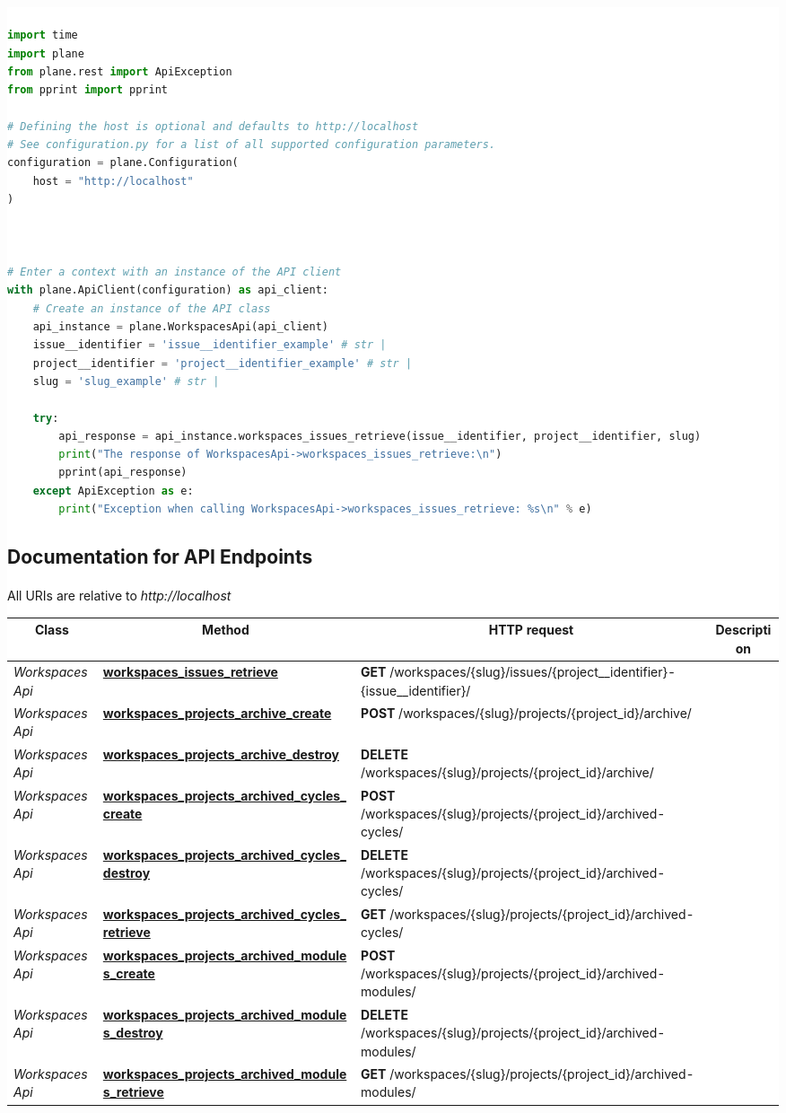 ```python

import time
import plane
from plane.rest import ApiException
from pprint import pprint

# Defining the host is optional and defaults to http://localhost
# See configuration.py for a list of all supported configuration parameters.
configuration = plane.Configuration(
    host = "http://localhost"
)



# Enter a context with an instance of the API client
with plane.ApiClient(configuration) as api_client:
    # Create an instance of the API class
    api_instance = plane.WorkspacesApi(api_client)
    issue__identifier = 'issue__identifier_example' # str | 
    project__identifier = 'project__identifier_example' # str | 
    slug = 'slug_example' # str | 

    try:
        api_response = api_instance.workspaces_issues_retrieve(issue__identifier, project__identifier, slug)
        print("The response of WorkspacesApi->workspaces_issues_retrieve:\n")
        pprint(api_response)
    except ApiException as e:
        print("Exception when calling WorkspacesApi->workspaces_issues_retrieve: %s\n" % e)

```

## Documentation for API Endpoints

All URIs are relative to *http://localhost*

Class | Method | HTTP request | Description
------------ | ------------- | ------------- | -------------
*WorkspacesApi* | [**workspaces_issues_retrieve**](docs/WorkspacesApi.md#workspaces_issues_retrieve) | **GET** /workspaces/{slug}/issues/{project__identifier}-{issue__identifier}/ | 
*WorkspacesApi* | [**workspaces_projects_archive_create**](docs/WorkspacesApi.md#workspaces_projects_archive_create) | **POST** /workspaces/{slug}/projects/{project_id}/archive/ | 
*WorkspacesApi* | [**workspaces_projects_archive_destroy**](docs/WorkspacesApi.md#workspaces_projects_archive_destroy) | **DELETE** /workspaces/{slug}/projects/{project_id}/archive/ | 
*WorkspacesApi* | [**workspaces_projects_archived_cycles_create**](docs/WorkspacesApi.md#workspaces_projects_archived_cycles_create) | **POST** /workspaces/{slug}/projects/{project_id}/archived-cycles/ | 
*WorkspacesApi* | [**workspaces_projects_archived_cycles_destroy**](docs/WorkspacesApi.md#workspaces_projects_archived_cycles_destroy) | **DELETE** /workspaces/{slug}/projects/{project_id}/archived-cycles/ | 
*WorkspacesApi* | [**workspaces_projects_archived_cycles_retrieve**](docs/WorkspacesApi.md#workspaces_projects_archived_cycles_retrieve) | **GET** /workspaces/{slug}/projects/{project_id}/archived-cycles/ | 
*WorkspacesApi* | [**workspaces_projects_archived_modules_create**](docs/WorkspacesApi.md#workspaces_projects_archived_modules_create) | **POST** /workspaces/{slug}/projects/{project_id}/archived-modules/ | 
*WorkspacesApi* | [**workspaces_projects_archived_modules_destroy**](docs/WorkspacesApi.md#workspaces_projects_archived_modules_destroy) | **DELETE** /workspaces/{slug}/projects/{project_id}/archived-modules/ | 
*WorkspacesApi* | [**workspaces_projects_archived_modules_retrieve**](docs/WorkspacesApi.md#workspaces_projects_archived_modules_retrieve) | **GET** /workspaces/{slug}/projects/{project_id}/archived-modules/ | 